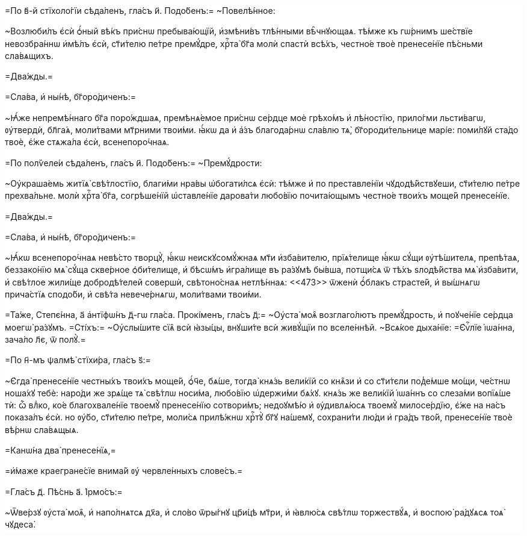 =По в҃-й стїхоло́гїи сѣда́ленъ, гла́съ и҃. Подо́бенъ:= ~Повелѣ́нное:

~Возлюби́лъ є҆сѝ ѻ҆́ный вѣ́къ при́снѡ пребыва́ющїй, и҆змѣни́въ тлѣ́нными
вѣ̑чнꙋющаѧ. тѣ́мже къ гѡ́рнимъ ше́ствїе невозбра́ннѡ и҆мѣ́лъ є҆сѝ, ст҃и́телю
пе́тре премꙋ́дре, хрⷭ҇та̀ бг҃а молѝ спастѝ всѣ́хъ, честно́е твоѐ пренесе́нїе
пѣ́сньми сла́вѧщихъ.

=Два́жды.=

=Сла́ва, и҆ ны́нѣ, бг҃оро́диченъ:=

~Ꙗ҆́же непремѣ́ннаго бг҃а поро́ждшаѧ, премѣнѧ́емое при́снѡ се́рдце моѐ грѣхо́мъ
и҆ лѣ́ностїю, прило́гми льсти́вагѡ, ᲂу҆твердѝ, бл҃га́ѧ, моли́твами мт҃рними
твои́ми. ꙗ҆́кѡ да и҆ а҆́зъ благода́рнѡ сла́влю тѧ̀, бг҃ороди́тельнице марі́е:
поми́лꙋй ста́до твоѐ, є҆́же стѧжа́ла є҆сѝ, всенепоро́чнаѧ.

=По полѷеле́и сѣда́ленъ, гла́съ и҃. Подо́бенъ:= ~Премꙋ́дрости:

~Оу҆краша́емь житїѧ̀ свѣ́тлостїю, благи́ми нра́вы ѡ҆богати́лсѧ є҆сѝ: тѣ́мже и҆
по преставле́нїи чꙋдодѣ́йствꙋеши, ст҃и́телю пе́тре прехва́льне. молѝ хрⷭ҇та̀
бг҃а, согрѣше́нїй ѡ҆ставле́нїе дарова́ти любо́вїю почита́ющымъ честно́е твои́хъ
моще́й пренесе́нїе.

=Два́жды.=

=Сла́ва, и҆ ны́нѣ, бг҃оро́диченъ:=

~Ꙗ҆́кѡ всенепоро́чнаѧ невѣ́сто творцꙋ̀, ꙗ҆́кѡ неискꙋсомꙋ́жнаѧ мт҃и
и҆зба́вителю, прїѧ́телище ꙗ҆́кѡ сꙋ́щи ᲂу҆тѣ́шителѧ, препѣ́таѧ, беззако́нїю мѧ̀
сꙋ́ща скве́рное ѻ҆би́телище, и҆ бѣсѡ́мъ и҆гра́лище въ ра́зꙋмѣ бы́вша, потщи́сѧ ѿ
тѣ́хъ ѕлодѣ́йства мѧ̀ и҆зба́вити, и҆ свѣ́тлое жили́ще добродѣ́телей совершѝ,
свѣтоно́снаѧ нетлѣ́ннаѧ: <<473>> ѿженѝ ѻ҆́блакъ страсте́й, и҆ вы́шнѧгѡ
прича́стїѧ сподо́би, и҆ свѣ́та невече́рнѧгѡ, моли́твами твои́ми.

=Та́же, Степє́нна, а҃ а҆нтїфѡ́нъ д҃-гѡ гла́са. Прокі́менъ, гла́съ д҃:= ~Оу҆ста̀
моѧ̑ возглаго́лютъ премꙋ́дрость, и҆ поꙋче́нїе се́рдца моегѡ̀ ра́зꙋмъ. =Сті́хъ:=
~Оу҆слы́шите сїѧ̑ всѝ ꙗ҆зы́цы, внꙋши́те всѝ живꙋ́щїи по вселе́ннѣй. ~Всѧ́кое
дыха́нїе: =Є҆ѵⷢ҇лїе і҆ѡа́нна, зача́ло л҃є, ѿ полꙋ̀.=

=По н҃-мъ ѱалмѣ̀ стїхи́ра, гла́съ ѕ҃:=

~Є҆гда̀ пренесе́нїе честны́хъ твои́хъ моще́й, ѻ҆́ч҃е, бѧ́ше, тогда̀ кнѧ́зь
вели́кїй со кнѧ̑зи и҆ со ст҃и́тєли под̾е́мше мо́щи, че́стнѡ ноша́хꙋ тебѐ:
наро́ди же зрѧ́ще тѧ̀ свѣ́тлѡ носи́ма, любо́вїю ѡ҆держи́ми бѧ́хꙋ. кнѧ́зь же
вели́кїй і҆ѡа́ннъ со слеза́ми вопїѧ́ше тѝ: ѽ влⷣко, ко́е благохвале́нїе твоемꙋ̀
пренесе́нїю сотвори́мъ; недоꙋмѣ́ю и҆ ᲂу҆дивлѧ́юсѧ твоемꙋ̀ милосе́рдїю, є҆́же на
на́съ показа́лъ є҆сѝ. но ᲂу҆̀бо, ст҃и́телю пе́тре, моли́сѧ прилѣ́жнѡ хрⷭ҇тꙋ̀
бг҃ꙋ на́шемꙋ, сохрани́ти лю́ди и҆ гра́дъ тво́й, пренесе́нїе твоѐ вѣ́рнѡ
сла́вѧщыѧ.

=Канѡ́на два̀ пренесе́нїѧ,=

=и҆́маже краегране́сїе внима́й ᲂу҆ червле́нныхъ слове́съ.=

=Гла́съ д҃. Пѣ́снь а҃. І҆рмо́съ:=

~Ѿве́рзꙋ ᲂу҆ста̀ моѧ̑, и҆ напо́лнѧтсѧ дх҃а, и҆ сло́во ѿры́гнꙋ цр҃и́цѣ мт҃ри, и҆
ꙗ҆влю́сѧ свѣ́тлѡ торжествꙋ́ѧ, и҆ воспою̀ ра́дꙋѧсѧ тоѧ̀ чꙋдеса̀.
